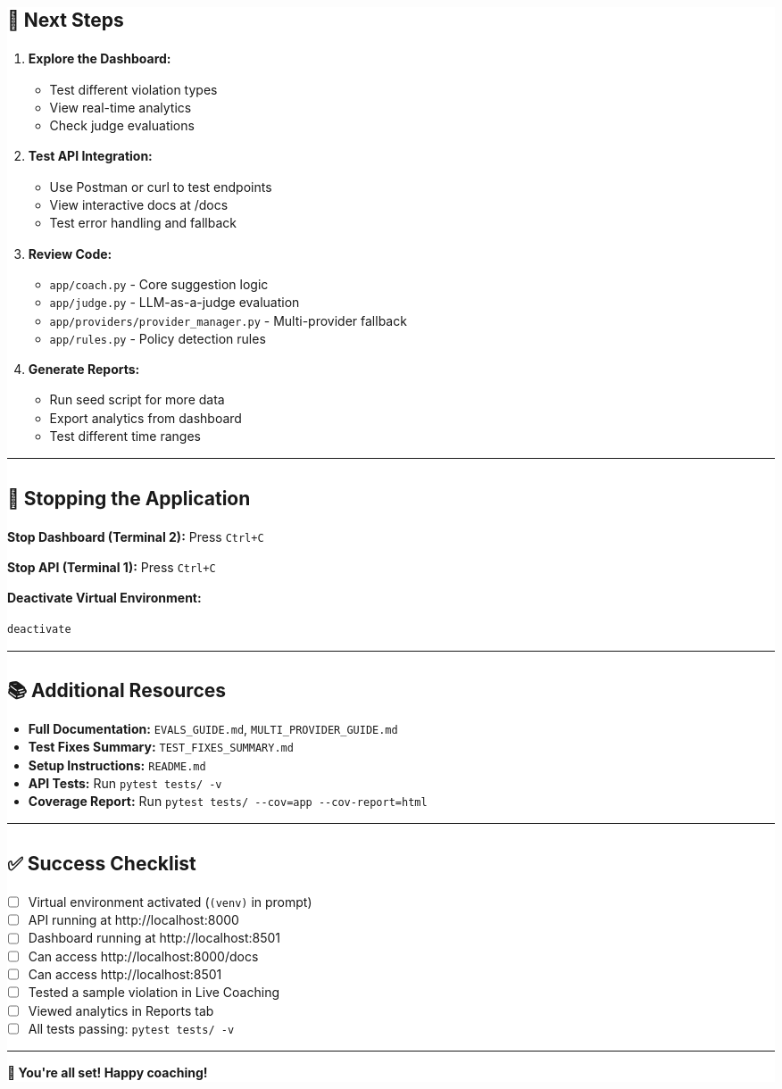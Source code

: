 
## 🎯 Next Steps

1. **Explore the Dashboard:**
   - Test different violation types
   - View real-time analytics
   - Check judge evaluations

2. **Test API Integration:**
   - Use Postman or curl to test endpoints
   - View interactive docs at /docs
   - Test error handling and fallback

3. **Review Code:**
   - `app/coach.py` - Core suggestion logic
   - `app/judge.py` - LLM-as-a-judge evaluation
   - `app/providers/provider_manager.py` - Multi-provider fallback
   - `app/rules.py` - Policy detection rules

4. **Generate Reports:**
   - Run seed script for more data
   - Export analytics from dashboard
   - Test different time ranges

---

## 🛑 Stopping the Application

**Stop Dashboard (Terminal 2):**
Press `Ctrl+C`

**Stop API (Terminal 1):**
Press `Ctrl+C`

**Deactivate Virtual Environment:**
```powershell
deactivate
```

---

## 📚 Additional Resources

- **Full Documentation:** `EVALS_GUIDE.md`, `MULTI_PROVIDER_GUIDE.md`
- **Test Fixes Summary:** `TEST_FIXES_SUMMARY.md`
- **Setup Instructions:** `README.md`
- **API Tests:** Run `pytest tests/ -v`
- **Coverage Report:** Run `pytest tests/ --cov=app --cov-report=html`

---

## ✅ Success Checklist

- [ ] Virtual environment activated (`(venv)` in prompt)
- [ ] API running at http://localhost:8000
- [ ] Dashboard running at http://localhost:8501
- [ ] Can access http://localhost:8000/docs
- [ ] Can access http://localhost:8501
- [ ] Tested a sample violation in Live Coaching
- [ ] Viewed analytics in Reports tab
- [ ] All tests passing: `pytest tests/ -v`

---

**🎉 You're all set! Happy coaching!**
